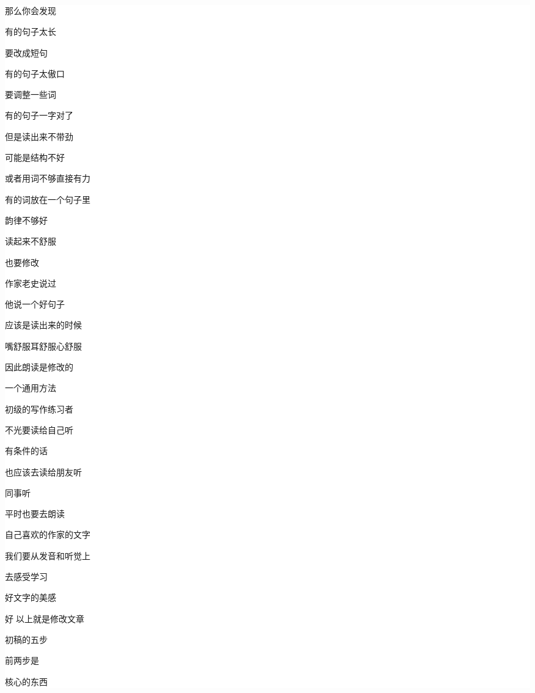那么你会发现

有的句子太长

要改成短句

有的句子太傲口

要调整一些词

有的句子一字对了

但是读出来不带劲

可能是结构不好

或者用词不够直接有力

有的词放在一个句子里

韵律不够好

读起来不舒服

也要修改

作家老史说过

他说一个好句子

应该是读出来的时候

嘴舒服耳舒服心舒服

因此朗读是修改的

一个通用方法

初级的写作练习者

不光要读给自己听

有条件的话

也应该去读给朋友听

同事听

平时也要去朗读

自己喜欢的作家的文字

我们要从发音和听觉上

去感受学习

好文字的美感

好 以上就是修改文章

初稿的五步

前两步是

核心的东西
